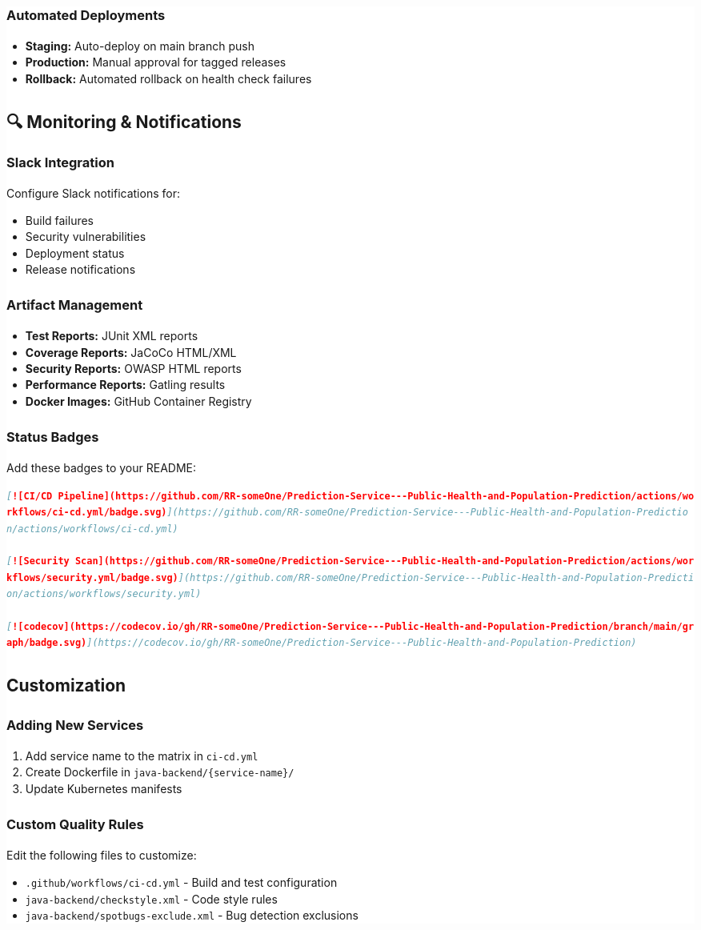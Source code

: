 ### Automated Deployments
- **Staging:** Auto-deploy on main branch push
- **Production:** Manual approval for tagged releases
- **Rollback:** Automated rollback on health check failures

## 🔍 Monitoring & Notifications

### Slack Integration
Configure Slack notifications for:
- Build failures
- Security vulnerabilities
- Deployment status
- Release notifications

### Artifact Management
- **Test Reports:** JUnit XML reports
- **Coverage Reports:** JaCoCo HTML/XML
- **Security Reports:** OWASP HTML reports
- **Performance Reports:** Gatling results
- **Docker Images:** GitHub Container Registry

### Status Badges
Add these badges to your README:

```markdown
[![CI/CD Pipeline](https://github.com/RR-someOne/Prediction-Service---Public-Health-and-Population-Prediction/actions/workflows/ci-cd.yml/badge.svg)](https://github.com/RR-someOne/Prediction-Service---Public-Health-and-Population-Prediction/actions/workflows/ci-cd.yml)

[![Security Scan](https://github.com/RR-someOne/Prediction-Service---Public-Health-and-Population-Prediction/actions/workflows/security.yml/badge.svg)](https://github.com/RR-someOne/Prediction-Service---Public-Health-and-Population-Prediction/actions/workflows/security.yml)

[![codecov](https://codecov.io/gh/RR-someOne/Prediction-Service---Public-Health-and-Population-Prediction/branch/main/graph/badge.svg)](https://codecov.io/gh/RR-someOne/Prediction-Service---Public-Health-and-Population-Prediction)
```

## Customization

### Adding New Services
1. Add service name to the matrix in `ci-cd.yml`
2. Create Dockerfile in `java-backend/{service-name}/`
3. Update Kubernetes manifests

### Custom Quality Rules
Edit the following files to customize:
- `.github/workflows/ci-cd.yml` - Build and test configuration
- `java-backend/checkstyle.xml` - Code style rules
- `java-backend/spotbugs-exclude.xml` - Bug detection exclusions
